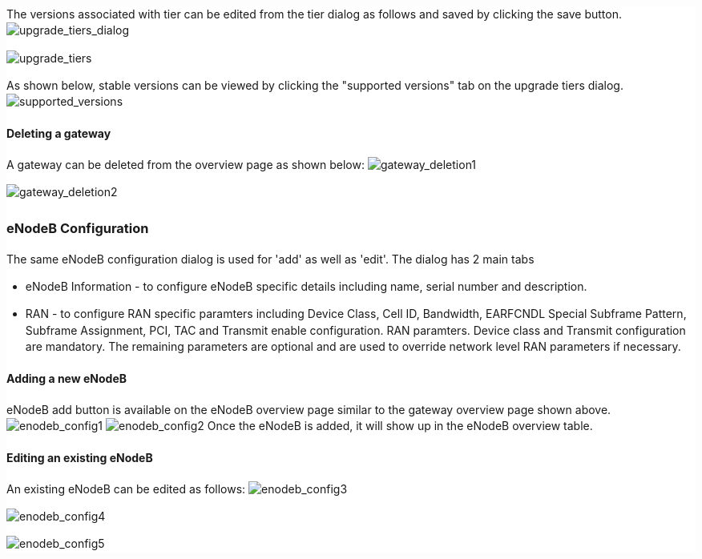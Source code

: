 The versions associated with tier can be edited from the tier dialog as follows and saved by clicking the save button.
![upgrade_tiers_dialog](assets/nms/userguide/equipment/upgrade_tiers_dialog.png)

![upgrade_tiers](assets/nms/userguide/equipment/upgrade_tiers.png)

As shown below, stable versions can be viewed by clicking the "supported versions" tab on the upgrade
tiers dialog.
![supported_versions](assets/nms/userguide/equipment/supported_versions.png)

#### Deleting a gateway

A gateway can be deleted from the overview page as shown below:
![gateway_deletion1](assets/nms/userguide/equipment/gateway_deletion1.png)

![gateway_deletion2](assets/nms/userguide/equipment/gateway_deletion2.png)

### eNodeB Configuration

The same eNodeB configuration dialog is used for 'add' as well as 'edit'. The dialog has 2 main tabs

- eNodeB Information -
    to configure eNodeB specific details including name, serial number and description.

- RAN -
    to configure RAN specific paramters including Device Class, Cell ID, Bandwidth, EARFCNDL
    Special Subframe Pattern, Subframe Assignment, PCI, TAC and Transmit enable configuration.
    RAN paramters. Device class and Transmit configuration are mandatory. The remaining parameters are optional and
    are used to override network level RAN parameters if necessary.

#### Adding a new eNodeB

eNodeB add button is available on the eNodeB overview page similar to the gateway
overview page shown above.
![enodeb_config1](assets/nms/userguide/equipment/enode_config1.png)
![enodeb_config2](assets/nms/userguide/equipment/enode_config2.png)
Once the eNodeB is added, it will show up in the eNodeB overview table.

#### Editing an existing eNodeB

An existing eNodeB can be edited as follows:
![enodeb_config3](assets/nms/userguide/equipment/enode_config3.png)

![enodeb_config4](assets/nms/userguide/equipment/enode_config4.png)

![enodeb_config5](assets/nms/userguide/equipment/enode_config5.png)
